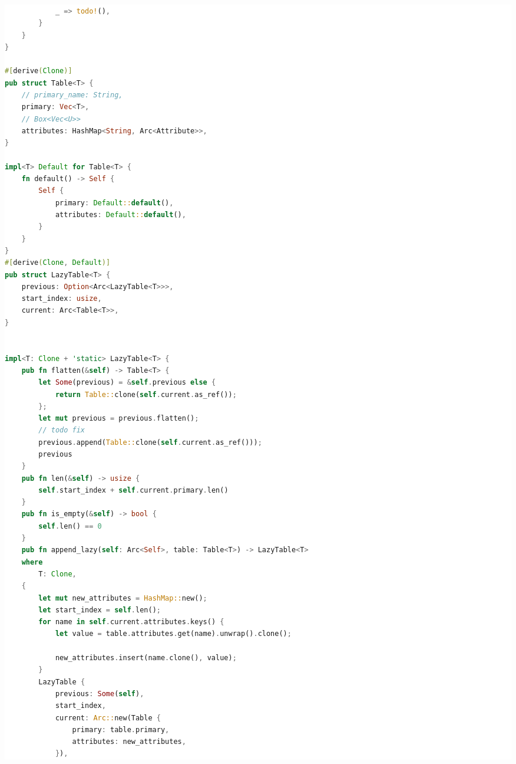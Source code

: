 ```rust
            _ => todo!(),
        }
    }
}

#[derive(Clone)]
pub struct Table<T> {
    // primary_name: String,
    primary: Vec<T>,
    // Box<Vec<U>>
    attributes: HashMap<String, Arc<Attribute>>,
}

impl<T> Default for Table<T> {
    fn default() -> Self {
        Self {
            primary: Default::default(),
            attributes: Default::default(),
        }
    }
}
#[derive(Clone, Default)]
pub struct LazyTable<T> {
    previous: Option<Arc<LazyTable<T>>>,
    start_index: usize,
    current: Arc<Table<T>>,
}


impl<T: Clone + 'static> LazyTable<T> {
    pub fn flatten(&self) -> Table<T> {
        let Some(previous) = &self.previous else {
            return Table::clone(self.current.as_ref());
        };
        let mut previous = previous.flatten();
        // todo fix
        previous.append(Table::clone(self.current.as_ref()));
        previous
    }
    pub fn len(&self) -> usize {
        self.start_index + self.current.primary.len()
    }
    pub fn is_empty(&self) -> bool {
        self.len() == 0
    }
    pub fn append_lazy(self: Arc<Self>, table: Table<T>) -> LazyTable<T>
    where
        T: Clone,
    {
        let mut new_attributes = HashMap::new();
        let start_index = self.len();
        for name in self.current.attributes.keys() {
            let value = table.attributes.get(name).unwrap().clone();

            new_attributes.insert(name.clone(), value);
        }
        LazyTable {
            previous: Some(self),
            start_index,
            current: Arc::new(Table {
                primary: table.primary,
                attributes: new_attributes,
            }),
```

[summary]: #summary
[motivation]: #motivation
[guide-level-explanation]: #guide-level-explanation
[reference-level-explanation]: #reference-level-explanation
[drawbacks]: #drawbacks
[rationale-and-alternatives]: #rationale-and-alternatives
[prior-art]: #prior-art
[unresolved-questions]: #unresolved-questions
[future-possibilities]: #future-possibilities